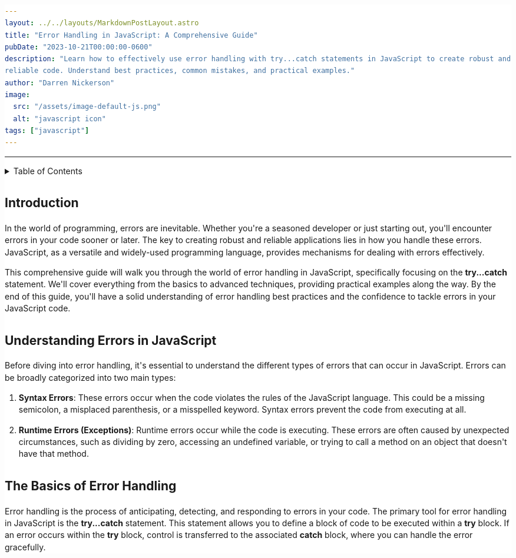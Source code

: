 ```yaml
---
layout: ../../layouts/MarkdownPostLayout.astro
title: "Error Handling in JavaScript: A Comprehensive Guide"
pubDate: "2023-10-21T00:00:00-0600"
description: "Learn how to effectively use error handling with try...catch statements in JavaScript to create robust and reliable code. Understand best practices, common mistakes, and practical examples."
author: "Darren Nickerson"
image:
  src: "/assets/image-default-js.png"
  alt: "javascript icon"
tags: ["javascript"]
---
```


---

<details><summary>Table of Contents</summary></details>

## Introduction

In the world of programming, errors are inevitable. Whether you're a seasoned developer or just starting out, you'll encounter errors in your code sooner or later. The key to creating robust and reliable applications lies in how you handle these errors. JavaScript, as a versatile and widely-used programming language, provides mechanisms for dealing with errors effectively.

This comprehensive guide will walk you through the world of error handling in JavaScript, specifically focusing on the **try...catch** statement. We'll cover everything from the basics to advanced techniques, providing practical examples along the way. By the end of this guide, you'll have a solid understanding of error handling best practices and the confidence to tackle errors in your JavaScript code.

## Understanding Errors in JavaScript

Before diving into error handling, it's essential to understand the different types of errors that can occur in JavaScript. Errors can be broadly categorized into two main types:

1. **Syntax Errors**: These errors occur when the code violates the rules of the JavaScript language. This could be a missing semicolon, a misplaced parenthesis, or a misspelled keyword. Syntax errors prevent the code from executing at all.

2. **Runtime Errors (Exceptions)**: Runtime errors occur while the code is executing. These errors are often caused by unexpected circumstances, such as dividing by zero, accessing an undefined variable, or trying to call a method on an object that doesn't have that method.

## The Basics of Error Handling

Error handling is the process of anticipating, detecting, and responding to errors in your code. The primary tool for error handling in JavaScript is the **try...catch** statement. This statement allows you to define a block of code to be executed within a **try** block. If an error occurs within the **try** block, control is transferred to the associated **catch** block, where you can handle the error gracefully.
